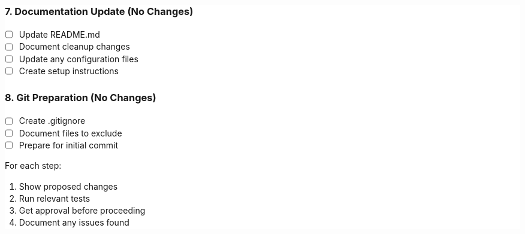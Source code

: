### 7. Documentation Update (No Changes)
- [ ] Update README.md
- [ ] Document cleanup changes
- [ ] Update any configuration files
- [ ] Create setup instructions

### 8. Git Preparation (No Changes)
- [ ] Create .gitignore
- [ ] Document files to exclude
- [ ] Prepare for initial commit

For each step:
1. Show proposed changes
2. Run relevant tests
3. Get approval before proceeding
4. Document any issues found 